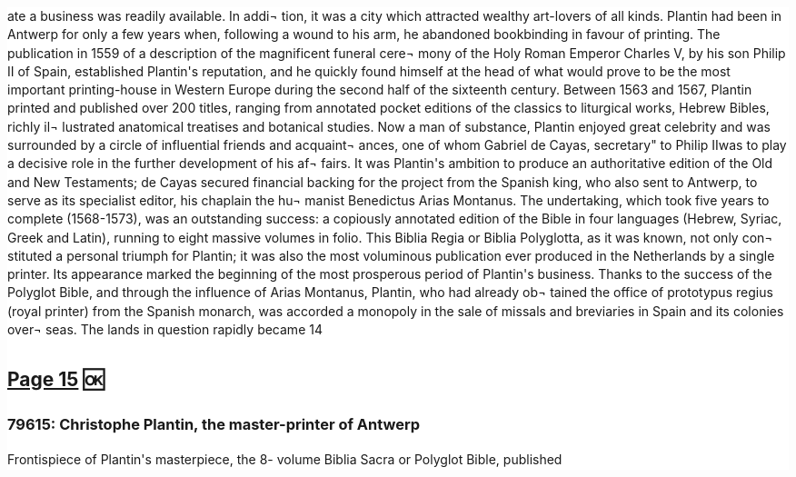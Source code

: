 ate a business was readily available. In addi¬
tion, it was a city which attracted wealthy
art-lovers of all kinds.
Plantin had been in Antwerp for only a
few years when, following a wound to his
arm, he abandoned bookbinding in favour
of printing. The publication in 1559 of a
description of the magnificent funeral cere¬
mony of the Holy Roman Emperor Charles
V, by his son Philip II of Spain, established
Plantin's reputation, and he quickly found
himself at the head of what would prove to
be the most important printing-house in
Western Europe during the second half of
the sixteenth century.
Between 1563 and 1567, Plantin printed
and published over 200 titles, ranging from
annotated pocket editions of the classics to
liturgical works, Hebrew Bibles, richly il¬
lustrated anatomical treatises and botanical
studies.
Now a man of substance, Plantin enjoyed
great celebrity and was surrounded by a
circle of influential friends and acquaint¬
ances, one of whom Gabriel de Cayas,
secretary" to Philip IIwas to play a decisive
role in the further development of his af¬
fairs. It was Plantin's ambition to produce
an authoritative edition of the Old and New
Testaments; de Cayas secured financial
backing for the project from the Spanish
king, who also sent to Antwerp, to serve as
its specialist editor, his chaplain the hu¬
manist Benedictus Arias Montanus.
The undertaking, which took five years to
complete (1568-1573), was an outstanding
success: a copiously annotated edition of the
Bible in four languages (Hebrew, Syriac,
Greek and Latin), running to eight massive
volumes in folio. This Biblia Regia or Biblia
Polyglotta, as it was known, not only con¬
stituted a personal triumph for Plantin; it
was also the most voluminous publication
ever produced in the Netherlands by a
single printer. Its appearance marked the
beginning of the most prosperous period of
Plantin's business.
Thanks to the success of the Polyglot
Bible, and through the influence of Arias
Montanus, Plantin, who had already ob¬
tained the office of prototypus regius (royal
printer) from the Spanish monarch, was
accorded a monopoly in the sale of missals
and breviaries in Spain and its colonies over¬
seas. The lands in question rapidly became
14
## [Page 15](https://demo.humlab.umu.se/courier/079609engo.pdf#page=15) 🆗
### 79615: Christophe Plantin, the master-printer of Antwerp
Frontispiece of Plantin's masterpiece, the 8-
volume Biblia Sacra or Polyglot Bible, published